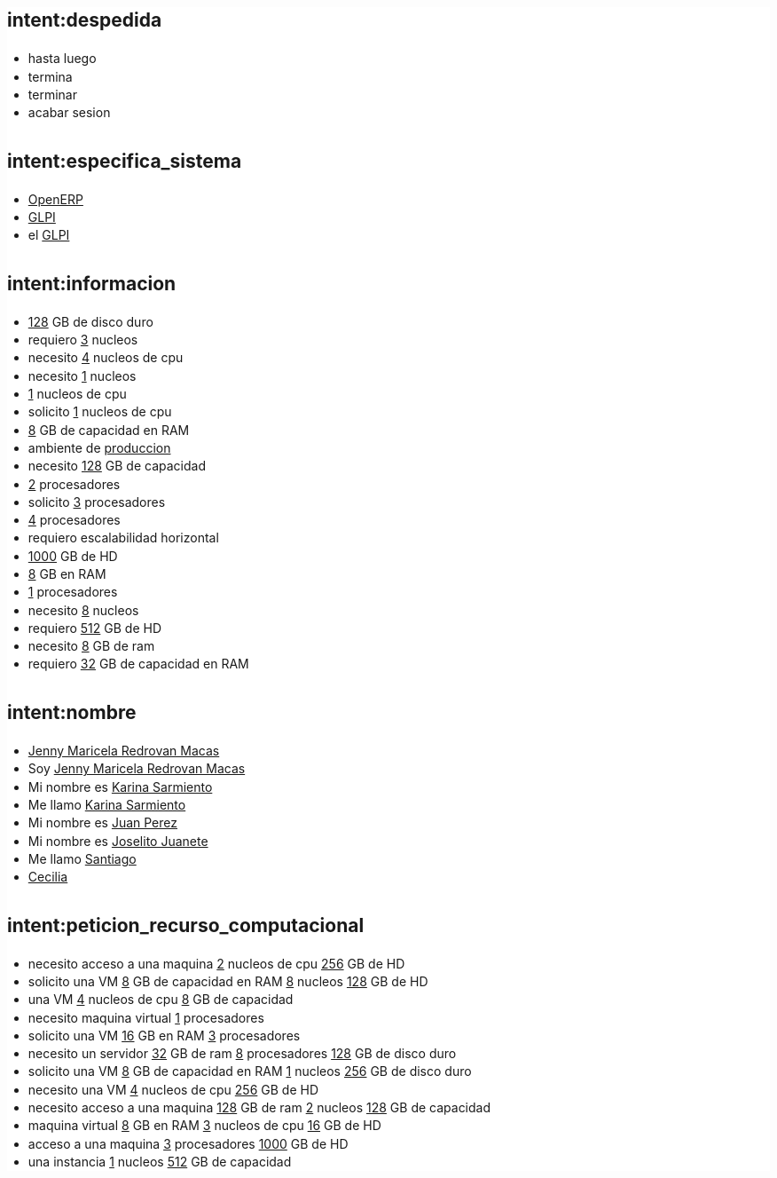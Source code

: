 
## intent:despedida
- hasta luego
- termina
- terminar
- acabar sesion

## intent:especifica_sistema
- [OpenERP](sistema)
- [GLPI](sistema)
- el [GLPI](sistema)

## intent:informacion
- [128](disk_space) GB de disco duro
- requiero [3](cpu_cores) nucleos
- necesito [4](cpu_cores) nucleos de cpu
- necesito [1](cpu_cores) nucleos
- [1](cpu_cores) nucleos de cpu
- solicito [1](cpu_cores) nucleos de cpu
- [8](ram) GB de capacidad en RAM
- ambiente de [produccion](entorno)
- necesito [128](disk_space) GB de capacidad
- [2](cpu_cores) procesadores
- solicito [3](cpu_cores) procesadores
- [4](cpu_cores) procesadores
- requiero escalabilidad horizontal
- [1000](disk_space) GB de HD
- [8](ram) GB en RAM
- [1](cpu_cores) procesadores
- necesito [8](cpu_cores) nucleos
- requiero [512](disk_space) GB de HD
- necesito [8](ram) GB de ram
- requiero [32](ram) GB de capacidad en RAM

## intent:nombre
- [Jenny Maricela Redrovan Macas](PER)
- Soy [Jenny Maricela Redrovan Macas](PER)
- Mi nombre es [Karina Sarmiento](PER)
- Me llamo [Karina Sarmiento](PER)
- Mi nombre es [Juan Perez](PER)
- Mi nombre es [Joselito Juanete](PER)
- Me llamo [Santiago](PER)
- [Cecilia](PER)

## intent:peticion_recurso_computacional
- necesito acceso a una maquina [2](cpu_cores) nucleos de cpu [256](disk_space) GB de HD
- solicito una VM [8](ram) GB de capacidad en RAM [8](cpu_cores) nucleos [128](disk_space) GB de HD
- una VM [4](cpu_cores) nucleos de cpu [8](disk_space) GB de capacidad
- necesito maquina virtual [1](cpu_cores) procesadores
- solicito una VM [16](ram) GB en RAM [3](cpu_cores) procesadores
- necesito un servidor [32](ram) GB de ram [8](cpu_cores) procesadores [128](disk_space) GB de disco duro
- solicito una VM [8](ram) GB de capacidad en RAM [1](cpu_cores) nucleos [256](disk_space) GB de disco duro
- necesito una VM [4](cpu_cores) nucleos de cpu [256](disk_space) GB de HD
- necesito acceso a una maquina [128](ram) GB de ram [2](cpu_cores) nucleos [128](disk_space) GB de capacidad
- maquina virtual [8](ram) GB en RAM [3](cpu_cores) nucleos de cpu [16](disk_space) GB de HD
- acceso a una maquina [3](cpu_cores) procesadores [1000](disk_space) GB de HD
- una instancia [1](cpu_cores) nucleos [512](disk_space) GB de capacidad